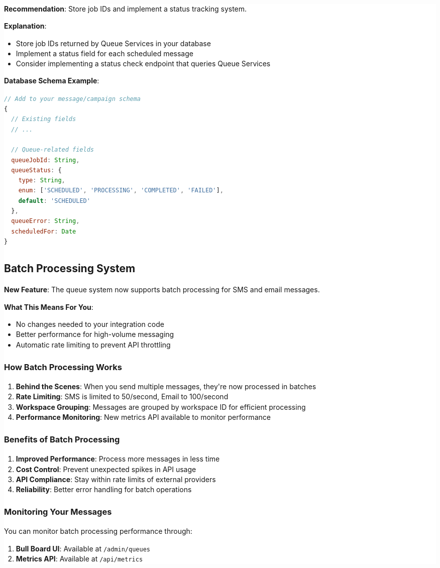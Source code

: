**Recommendation**: Store job IDs and implement a status tracking system.

**Explanation**:
- Store job IDs returned by Queue Services in your database
- Implement a status field for each scheduled message
- Consider implementing a status check endpoint that queries Queue Services

**Database Schema Example**:
```javascript
// Add to your message/campaign schema
{
  // Existing fields
  // ...
  
  // Queue-related fields
  queueJobId: String,
  queueStatus: {
    type: String,
    enum: ['SCHEDULED', 'PROCESSING', 'COMPLETED', 'FAILED'],
    default: 'SCHEDULED'
  },
  queueError: String,
  scheduledFor: Date
}
```

## Batch Processing System

**New Feature**: The queue system now supports batch processing for SMS and email messages.

**What This Means For You**:
- No changes needed to your integration code
- Better performance for high-volume messaging
- Automatic rate limiting to prevent API throttling

### How Batch Processing Works

1. **Behind the Scenes**: When you send multiple messages, they're now processed in batches
2. **Rate Limiting**: SMS is limited to 50/second, Email to 100/second
3. **Workspace Grouping**: Messages are grouped by workspace ID for efficient processing
4. **Performance Monitoring**: New metrics API available to monitor performance

### Benefits of Batch Processing

1. **Improved Performance**: Process more messages in less time
2. **Cost Control**: Prevent unexpected spikes in API usage
3. **API Compliance**: Stay within rate limits of external providers
4. **Reliability**: Better error handling for batch operations

### Monitoring Your Messages

You can monitor batch processing performance through:

1. **Bull Board UI**: Available at `/admin/queues`
2. **Metrics API**: Available at `/api/metrics`
